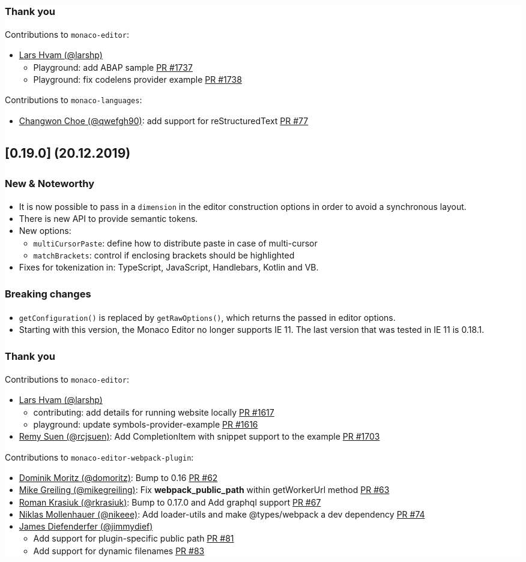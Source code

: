 ### Thank you

Contributions to `monaco-editor`:

- [Lars Hvam (@larshp)](https://github.com/larshp)
  - Playground: add ABAP sample
    [PR #1737](https://github.com/microsoft/monaco-editor/pull/1737)
  - Playground: fix codelens provider example
    [PR #1738](https://github.com/microsoft/monaco-editor/pull/1738)

Contributions to `monaco-languages`:

- [Changwon Choe (@qwefgh90)](https://github.com/qwefgh90): add support for
  reStructuredText
  [PR #77](https://github.com/microsoft/monaco-languages/pull/77)

## [0.19.0] (20.12.2019)

### New & Noteworthy

- It is now possible to pass in a `dimension` in the editor construction options
  in order to avoid a synchronous layout.
- There is new API to provide semantic tokens.
- New options:
  - `multiCursorPaste`: define how to distribute paste in case of multi-cursor
  - `matchBrackets`: control if enclosing brackets should be highlighted
- Fixes for tokenization in: TypeScript, JavaScript, Handlebars, Kotlin and VB.

### Breaking changes

- `getConfiguration()` is replaced by `getRawOptions()`, which returns the
  passed in editor options.
- Starting with this version, the Monaco Editor no longer supports IE 11. The
  last version that was tested in IE 11 is 0.18.1.

### Thank you

Contributions to `monaco-editor`:

- [Lars Hvam (@larshp)](https://github.com/larshp)
  - contributing: add details for running website locally
    [PR #1617](https://github.com/microsoft/monaco-editor/pull/1617)
  - playground: update symbols-provider-example
    [PR #1616](https://github.com/microsoft/monaco-editor/pull/1616)
- [Remy Suen (@rcjsuen)](https://github.com/rcjsuen): Add CompletionItem with
  snippet support to the example
  [PR #1703](https://github.com/microsoft/monaco-editor/pull/1703)

Contributions to `monaco-editor-webpack-plugin`:

- [Dominik Moritz (@domoritz)](https://github.com/domoritz): Bump to 0.16
  [PR #62](https://github.com/microsoft/monaco-editor-webpack-plugin/pull/62)
- [Mike Greiling (@mikegreiling)](https://github.com/mikegreiling): Fix
  **webpack_public_path** within getWorkerUrl method
  [PR #63](https://github.com/microsoft/monaco-editor-webpack-plugin/pull/63)
- [Roman Krasiuk (@rkrasiuk)](https://github.com/rkrasiuk): Bump to 0.17.0 and
  Add graphql support
  [PR #67](https://github.com/microsoft/monaco-editor-webpack-plugin/pull/67)
- [Niklas Mollenhauer (@nikeee)](https://github.com/nikeee): Add loader-utils
  and make @types/webpack a dev dependency
  [PR #74](https://github.com/microsoft/monaco-editor-webpack-plugin/pull/74)
- [James Diefenderfer (@jimmydief)](https://github.com/jimmydief)
  - Add support for plugin-specific public path
    [PR #81](https://github.com/microsoft/monaco-editor-webpack-plugin/pull/81)
  - Add support for dynamic filenames
    [PR #83](https://github.com/microsoft/monaco-editor-webpack-plugin/pull/83)

[0.14.3]: https://github.com/Microsoft/monaco-editor/compare/v0.14.2...v0.14.3
[0.14.2]: https://github.com/Microsoft/monaco-editor/compare/v0.14.1...v0.14.2
[0.14.1]: https://github.com/Microsoft/monaco-editor/compare/v0.14.0...v0.14.1
[0.14.0]: https://github.com/Microsoft/monaco-editor/compare/v0.13.1...v0.14.0
[0.13.1]: https://github.com/Microsoft/monaco-editor/compare/v0.13.0...v0.13.1
[0.13.0]: https://github.com/Microsoft/monaco-editor/compare/v0.12.0...v0.13.0
[0.12.0]: https://github.com/Microsoft/monaco-editor/compare/v0.11.1...v0.12.0
[0.11.1]: https://github.com/Microsoft/monaco-editor/compare/v0.11.0...v0.11.1
[0.11.0]: https://github.com/Microsoft/monaco-editor/compare/v0.10.1...v0.11.0
[0.10.1]: https://github.com/Microsoft/monaco-editor/compare/v0.10.0...v0.10.1
[0.10.0]: https://github.com/Microsoft/monaco-editor/compare/v0.9.0...v0.10.0
[0.9.0]: https://github.com/Microsoft/monaco-editor/compare/v0.8.3...v0.9.0
[0.8.3]: https://github.com/Microsoft/monaco-editor/compare/v0.8.2...v0.8.3
[0.8.2]: https://github.com/Microsoft/monaco-editor/compare/v0.8.1...v0.8.2
[0.8.1]: https://github.com/Microsoft/monaco-editor/compare/v0.8.0...v0.8.1
[0.6.1]: https://github.com/Microsoft/monaco-editor/compare/v0.6.0...v0.6.1
[0.6.0]: https://github.com/Microsoft/monaco-editor/compare/v0.5.1...v0.6.0
[0.5.1]: https://github.com/Microsoft/monaco-editor/compare/v0.5.0...v0.5.1